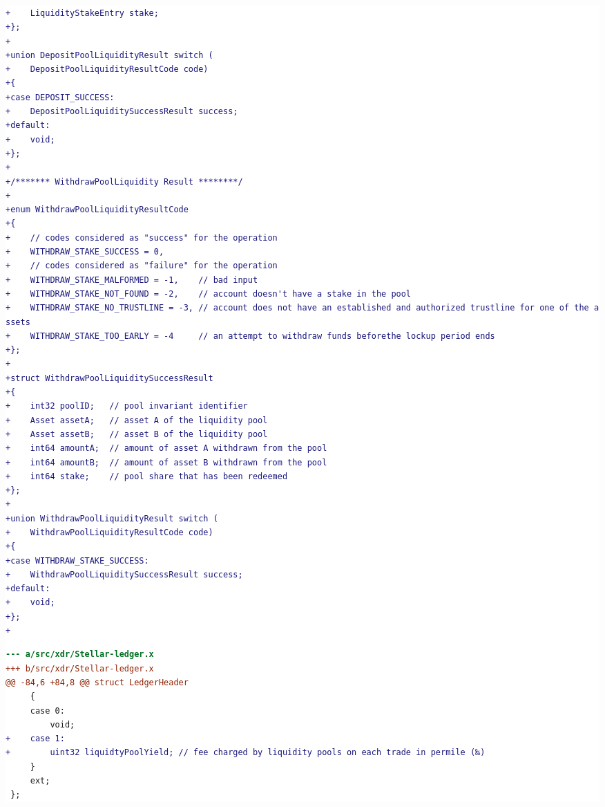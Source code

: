 ```diff
+    LiquidityStakeEntry stake;
+};
+
+union DepositPoolLiquidityResult switch (
+    DepositPoolLiquidityResultCode code)
+{
+case DEPOSIT_SUCCESS:
+    DepositPoolLiquiditySuccessResult success;
+default:
+    void;
+};
+
+/******* WithdrawPoolLiquidity Result ********/
+
+enum WithdrawPoolLiquidityResultCode
+{
+    // codes considered as "success" for the operation
+    WITHDRAW_STAKE_SUCCESS = 0,
+    // codes considered as "failure" for the operation
+    WITHDRAW_STAKE_MALFORMED = -1,    // bad input
+    WITHDRAW_STAKE_NOT_FOUND = -2,    // account doesn't have a stake in the pool    
+    WITHDRAW_STAKE_NO_TRUSTLINE = -3, // account does not have an established and authorized trustline for one of the assets    
+    WITHDRAW_STAKE_TOO_EARLY = -4     // an attempt to withdraw funds beforethe lockup period ends
+};
+
+struct WithdrawPoolLiquiditySuccessResult
+{
+    int32 poolID;   // pool invariant identifier
+    Asset assetA;   // asset A of the liquidity pool
+    Asset assetB;   // asset B of the liquidity pool
+    int64 amountA;  // amount of asset A withdrawn from the pool
+    int64 amountB;  // amount of asset B withdrawn from the pool
+    int64 stake;    // pool share that has been redeemed
+};
+
+union WithdrawPoolLiquidityResult switch (
+    WithdrawPoolLiquidityResultCode code)
+{
+case WITHDRAW_STAKE_SUCCESS:
+    WithdrawPoolLiquiditySuccessResult success;
+default:
+    void;
+};
+
```

```diff
--- a/src/xdr/Stellar-ledger.x
+++ b/src/xdr/Stellar-ledger.x
@@ -84,6 +84,8 @@ struct LedgerHeader
     {
     case 0:
         void;
+    case 1:
+        uint32 liquidtyPoolYield; // fee charged by liquidity pools on each trade in permile (‰)    
     }
     ext;
 };
```
